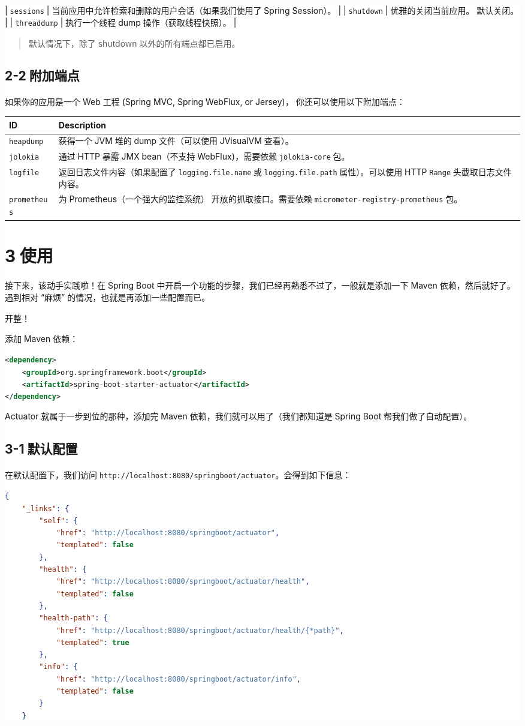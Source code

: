 | `sessions`         | 当前应用中允许检索和删除的用户会话（如果我们使用了 Spring Session）。 |
| `shutdown`         | 优雅的关闭当前应用。 默认关闭。                              |
| `threaddump`       | 执行一个线程 dump 操作（获取线程快照）。                     |

> 默认情况下，除了 shutdown 以外的所有端点都已启用。



## 2-2 附加端点

如果你的应用是一个 Web 工程 (Spring MVC, Spring WebFlux, or Jersey)， 你还可以使用以下附加端点：

| ID           | Description                                                  |
| :----------- | :----------------------------------------------------------- |
| `heapdump`   | 获得一个 JVM 堆的 dump 文件（可以使用 JVisualVM 查看）。     |
| `jolokia`    | 通过 HTTP 暴露 JMX bean（不支持 WebFlux)，需要依赖 `jolokia-core` 包。 |
| `logfile`    | 返回日志文件内容（如果配置了 `logging.file.name` 或 `logging.file.path` 属性）。可以使用 HTTP `Range` 头截取日志文件内容。 |
| `prometheus` | 为 Prometheus（一个强大的监控系统） 开放的抓取接口。需要依赖 `micrometer-registry-prometheus` 包。 |



# 3 使用

接下来，该动手实践啦！在 Spring Boot 中开启一个功能的步骤，我们已经再熟悉不过了，一般就是添加一下 Maven 依赖，然后就好了。遇到相对 “麻烦” 的情况，也就是再添加一些配置而已。

开整！

添加 Maven 依赖：

```xml
<dependency>
    <groupId>org.springframework.boot</groupId>
    <artifactId>spring-boot-starter-actuator</artifactId>
</dependency>
```

Actuator 就属于一步到位的那种，添加完 Maven 依赖，我们就可以用了（我们都知道是 Spring Boot 帮我们做了自动配置）。



## 3-1 默认配置

在默认配置下，我们访问 `http://localhost:8080/springboot/actuator`。会得到如下信息：

```json
{
    "_links": {
        "self": {
            "href": "http://localhost:8080/springboot/actuator",
            "templated": false
        },
        "health": {
            "href": "http://localhost:8080/springboot/actuator/health",
            "templated": false
        },
        "health-path": {
            "href": "http://localhost:8080/springboot/actuator/health/{*path}",
            "templated": true
        },
        "info": {
            "href": "http://localhost:8080/springboot/actuator/info",
            "templated": false
        }
    }
```